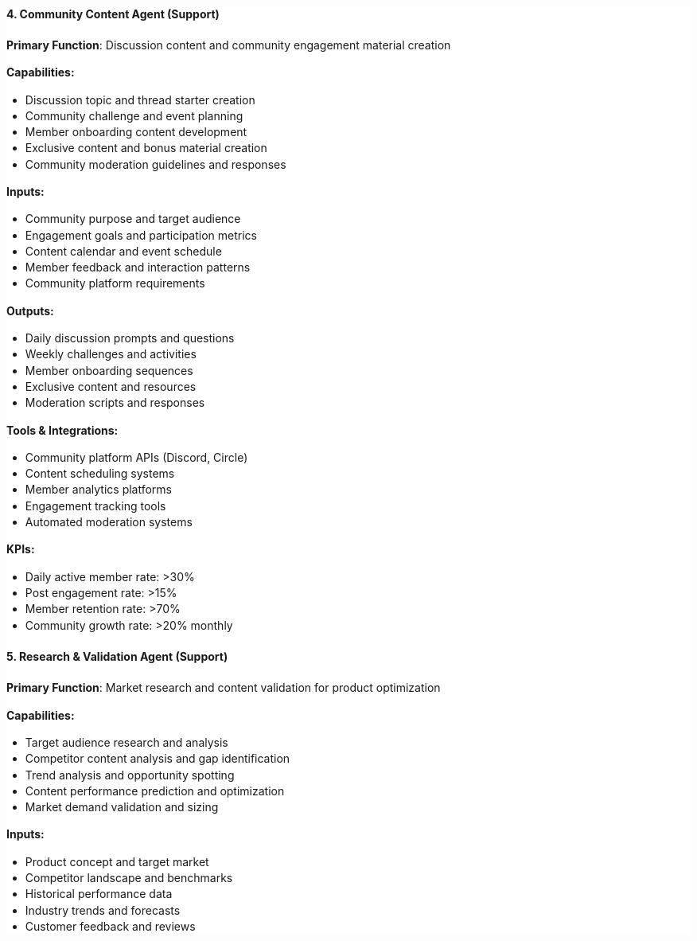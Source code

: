 #### 4. Community Content Agent (Support)
**Primary Function**: Discussion content and community engagement material creation

**Capabilities:**
- Discussion topic and thread starter creation
- Community challenge and event planning
- Member onboarding content development
- Exclusive content and bonus material creation
- Community moderation guidelines and responses

**Inputs:**
- Community purpose and target audience
- Engagement goals and participation metrics
- Content calendar and event schedule
- Member feedback and interaction patterns
- Community platform requirements

**Outputs:**
- Daily discussion prompts and questions
- Weekly challenges and activities
- Member onboarding sequences
- Exclusive content and resources
- Moderation scripts and responses

**Tools & Integrations:**
- Community platform APIs (Discord, Circle)
- Content scheduling systems
- Member analytics platforms
- Engagement tracking tools
- Automated moderation systems

**KPIs:**
- Daily active member rate: >30%
- Post engagement rate: >15%
- Member retention rate: >70%
- Community growth rate: >20% monthly

#### 5. Research & Validation Agent (Support)
**Primary Function**: Market research and content validation for product optimization

**Capabilities:**
- Target audience research and analysis
- Competitor content analysis and gap identification
- Trend analysis and opportunity spotting
- Content performance prediction and optimization
- Market demand validation and sizing

**Inputs:**
- Product concept and target market
- Competitor landscape and benchmarks
- Historical performance data
- Industry trends and forecasts
- Customer feedback and reviews
